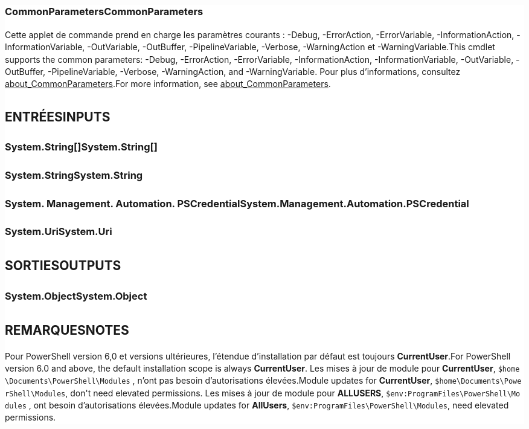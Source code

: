 ### <span data-ttu-id="ee1d1-184">CommonParameters</span><span class="sxs-lookup"><span data-stu-id="ee1d1-184">CommonParameters</span></span>

<span data-ttu-id="ee1d1-185">Cette applet de commande prend en charge les paramètres courants : -Debug, -ErrorAction, -ErrorVariable, -InformationAction, -InformationVariable, -OutVariable, -OutBuffer, -PipelineVariable, -Verbose, -WarningAction et -WarningVariable.</span><span class="sxs-lookup"><span data-stu-id="ee1d1-185">This cmdlet supports the common parameters: -Debug, -ErrorAction, -ErrorVariable, -InformationAction, -InformationVariable, -OutVariable, -OutBuffer, -PipelineVariable, -Verbose, -WarningAction, and -WarningVariable.</span></span> <span data-ttu-id="ee1d1-186">Pour plus d’informations, consultez [about_CommonParameters](https://go.microsoft.com/fwlink/?LinkID=113216).</span><span class="sxs-lookup"><span data-stu-id="ee1d1-186">For more information, see [about_CommonParameters](https://go.microsoft.com/fwlink/?LinkID=113216).</span></span>

## <span data-ttu-id="ee1d1-187">ENTRÉES</span><span class="sxs-lookup"><span data-stu-id="ee1d1-187">INPUTS</span></span>

### <span data-ttu-id="ee1d1-188">System.String[]</span><span class="sxs-lookup"><span data-stu-id="ee1d1-188">System.String[]</span></span>

### <span data-ttu-id="ee1d1-189">System.String</span><span class="sxs-lookup"><span data-stu-id="ee1d1-189">System.String</span></span>

### <span data-ttu-id="ee1d1-190">System. Management. Automation. PSCredential</span><span class="sxs-lookup"><span data-stu-id="ee1d1-190">System.Management.Automation.PSCredential</span></span>

### <span data-ttu-id="ee1d1-191">System.Uri</span><span class="sxs-lookup"><span data-stu-id="ee1d1-191">System.Uri</span></span>

## <span data-ttu-id="ee1d1-192">SORTIES</span><span class="sxs-lookup"><span data-stu-id="ee1d1-192">OUTPUTS</span></span>

### <span data-ttu-id="ee1d1-193">System.Object</span><span class="sxs-lookup"><span data-stu-id="ee1d1-193">System.Object</span></span>

## <span data-ttu-id="ee1d1-194">REMARQUES</span><span class="sxs-lookup"><span data-stu-id="ee1d1-194">NOTES</span></span>

<span data-ttu-id="ee1d1-195">Pour PowerShell version 6,0 et versions ultérieures, l’étendue d’installation par défaut est toujours **CurrentUser**.</span><span class="sxs-lookup"><span data-stu-id="ee1d1-195">For PowerShell version 6.0 and above, the default installation scope is always **CurrentUser**.</span></span>
<span data-ttu-id="ee1d1-196">Les mises à jour de module pour **CurrentUser**, `$home\Documents\PowerShell\Modules` , n’ont pas besoin d’autorisations élevées.</span><span class="sxs-lookup"><span data-stu-id="ee1d1-196">Module updates for **CurrentUser**, `$home\Documents\PowerShell\Modules`, don't need elevated permissions.</span></span> <span data-ttu-id="ee1d1-197">Les mises à jour de module pour **ALLUSERS**, `$env:ProgramFiles\PowerShell\Modules` , ont besoin d’autorisations élevées.</span><span class="sxs-lookup"><span data-stu-id="ee1d1-197">Module updates for **AllUsers**, `$env:ProgramFiles\PowerShell\Modules`, need elevated permissions.</span></span>
